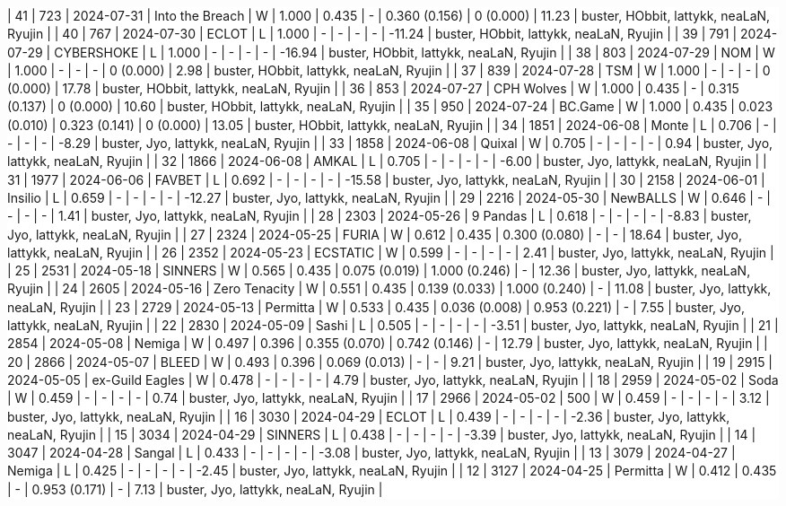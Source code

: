 |           41 |      723 | 2024-07-31 | Into the Breach | W   | 1.000      | 0.435        | -                | 0.360 (0.156)    | 0 (0.000) |    11.23 | buster, HObbit, lattykk, neaLaN, Ryujin |
|           40 |      767 | 2024-07-30 | ECLOT           | L   | 1.000      | -            | -                | -                | -         |   -11.24 | buster, HObbit, lattykk, neaLaN, Ryujin |
|           39 |      791 | 2024-07-29 | CYBERSHOKE      | L   | 1.000      | -            | -                | -                | -         |   -16.94 | buster, HObbit, lattykk, neaLaN, Ryujin |
|           38 |      803 | 2024-07-29 | NOM             | W   | 1.000      | -            | -                | -                | 0 (0.000) |     2.98 | buster, HObbit, lattykk, neaLaN, Ryujin |
|           37 |      839 | 2024-07-28 | TSM             | W   | 1.000      | -            | -                | -                | 0 (0.000) |    17.78 | buster, HObbit, lattykk, neaLaN, Ryujin |
|           36 |      853 | 2024-07-27 | CPH Wolves      | W   | 1.000      | 0.435        | -                | 0.315 (0.137)    | 0 (0.000) |    10.60 | buster, HObbit, lattykk, neaLaN, Ryujin |
|           35 |      950 | 2024-07-24 | BC.Game         | W   | 1.000      | 0.435        | 0.023 (0.010)    | 0.323 (0.141)    | 0 (0.000) |    13.05 | buster, HObbit, lattykk, neaLaN, Ryujin |
|           34 |     1851 | 2024-06-08 | Monte           | L   | 0.706      | -            | -                | -                | -         |    -8.29 | buster, Jyo, lattykk, neaLaN, Ryujin    |
|           33 |     1858 | 2024-06-08 | Quixal          | W   | 0.705      | -            | -                | -                | -         |     0.94 | buster, Jyo, lattykk, neaLaN, Ryujin    |
|           32 |     1866 | 2024-06-08 | AMKAL           | L   | 0.705      | -            | -                | -                | -         |    -6.00 | buster, Jyo, lattykk, neaLaN, Ryujin    |
|           31 |     1977 | 2024-06-06 | FAVBET          | L   | 0.692      | -            | -                | -                | -         |   -15.58 | buster, Jyo, lattykk, neaLaN, Ryujin    |
|           30 |     2158 | 2024-06-01 | Insilio         | L   | 0.659      | -            | -                | -                | -         |   -12.27 | buster, Jyo, lattykk, neaLaN, Ryujin    |
|           29 |     2216 | 2024-05-30 | NewBALLS        | W   | 0.646      | -            | -                | -                | -         |     1.41 | buster, Jyo, lattykk, neaLaN, Ryujin    |
|           28 |     2303 | 2024-05-26 | 9 Pandas        | L   | 0.618      | -            | -                | -                | -         |    -8.83 | buster, Jyo, lattykk, neaLaN, Ryujin    |
|           27 |     2324 | 2024-05-25 | FURIA           | W   | 0.612      | 0.435        | 0.300 (0.080)    | -                | -         |    18.64 | buster, Jyo, lattykk, neaLaN, Ryujin    |
|           26 |     2352 | 2024-05-23 | ECSTATIC        | W   | 0.599      | -            | -                | -                | -         |     2.41 | buster, Jyo, lattykk, neaLaN, Ryujin    |
|           25 |     2531 | 2024-05-18 | SINNERS         | W   | 0.565      | 0.435        | 0.075 (0.019)    | 1.000 (0.246)    | -         |    12.36 | buster, Jyo, lattykk, neaLaN, Ryujin    |
|           24 |     2605 | 2024-05-16 | Zero Tenacity   | W   | 0.551      | 0.435        | 0.139 (0.033)    | 1.000 (0.240)    | -         |    11.08 | buster, Jyo, lattykk, neaLaN, Ryujin    |
|           23 |     2729 | 2024-05-13 | Permitta        | W   | 0.533      | 0.435        | 0.036 (0.008)    | 0.953 (0.221)    | -         |     7.55 | buster, Jyo, lattykk, neaLaN, Ryujin    |
|           22 |     2830 | 2024-05-09 | Sashi           | L   | 0.505      | -            | -                | -                | -         |    -3.51 | buster, Jyo, lattykk, neaLaN, Ryujin    |
|           21 |     2854 | 2024-05-08 | Nemiga          | W   | 0.497      | 0.396        | 0.355 (0.070)    | 0.742 (0.146)    | -         |    12.79 | buster, Jyo, lattykk, neaLaN, Ryujin    |
|           20 |     2866 | 2024-05-07 | BLEED           | W   | 0.493      | 0.396        | 0.069 (0.013)    | -                | -         |     9.21 | buster, Jyo, lattykk, neaLaN, Ryujin    |
|           19 |     2915 | 2024-05-05 | ex-Guild Eagles | W   | 0.478      | -            | -                | -                | -         |     4.79 | buster, Jyo, lattykk, neaLaN, Ryujin    |
|           18 |     2959 | 2024-05-02 | Soda            | W   | 0.459      | -            | -                | -                | -         |     0.74 | buster, Jyo, lattykk, neaLaN, Ryujin    |
|           17 |     2966 | 2024-05-02 | 500             | W   | 0.459      | -            | -                | -                | -         |     3.12 | buster, Jyo, lattykk, neaLaN, Ryujin    |
|           16 |     3030 | 2024-04-29 | ECLOT           | L   | 0.439      | -            | -                | -                | -         |    -2.36 | buster, Jyo, lattykk, neaLaN, Ryujin    |
|           15 |     3034 | 2024-04-29 | SINNERS         | L   | 0.438      | -            | -                | -                | -         |    -3.39 | buster, Jyo, lattykk, neaLaN, Ryujin    |
|           14 |     3047 | 2024-04-28 | Sangal          | L   | 0.433      | -            | -                | -                | -         |    -3.08 | buster, Jyo, lattykk, neaLaN, Ryujin    |
|           13 |     3079 | 2024-04-27 | Nemiga          | L   | 0.425      | -            | -                | -                | -         |    -2.45 | buster, Jyo, lattykk, neaLaN, Ryujin    |
|           12 |     3127 | 2024-04-25 | Permitta        | W   | 0.412      | 0.435        | -                | 0.953 (0.171)    | -         |     7.13 | buster, Jyo, lattykk, neaLaN, Ryujin    |
